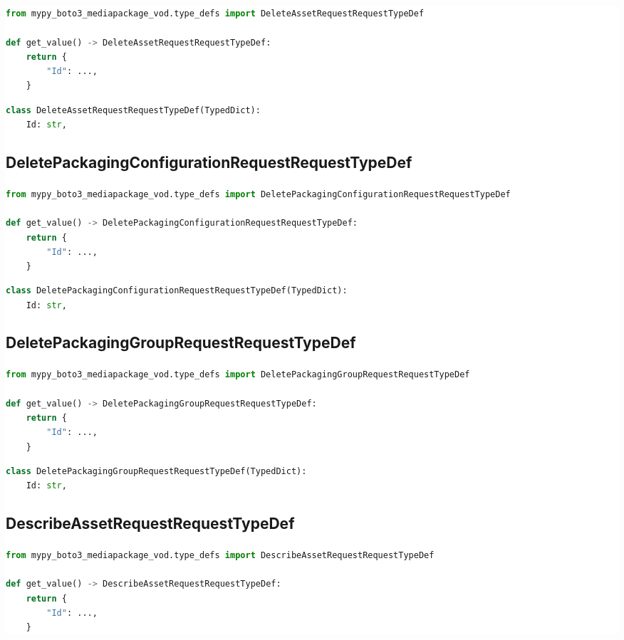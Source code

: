 ```python title="Usage Example"
from mypy_boto3_mediapackage_vod.type_defs import DeleteAssetRequestRequestTypeDef

def get_value() -> DeleteAssetRequestRequestTypeDef:
    return {
        "Id": ...,
    }
```

```python title="Definition"
class DeleteAssetRequestRequestTypeDef(TypedDict):
    Id: str,
```

## DeletePackagingConfigurationRequestRequestTypeDef

```python title="Usage Example"
from mypy_boto3_mediapackage_vod.type_defs import DeletePackagingConfigurationRequestRequestTypeDef

def get_value() -> DeletePackagingConfigurationRequestRequestTypeDef:
    return {
        "Id": ...,
    }
```

```python title="Definition"
class DeletePackagingConfigurationRequestRequestTypeDef(TypedDict):
    Id: str,
```

## DeletePackagingGroupRequestRequestTypeDef

```python title="Usage Example"
from mypy_boto3_mediapackage_vod.type_defs import DeletePackagingGroupRequestRequestTypeDef

def get_value() -> DeletePackagingGroupRequestRequestTypeDef:
    return {
        "Id": ...,
    }
```

```python title="Definition"
class DeletePackagingGroupRequestRequestTypeDef(TypedDict):
    Id: str,
```

## DescribeAssetRequestRequestTypeDef

```python title="Usage Example"
from mypy_boto3_mediapackage_vod.type_defs import DescribeAssetRequestRequestTypeDef

def get_value() -> DescribeAssetRequestRequestTypeDef:
    return {
        "Id": ...,
    }
```
